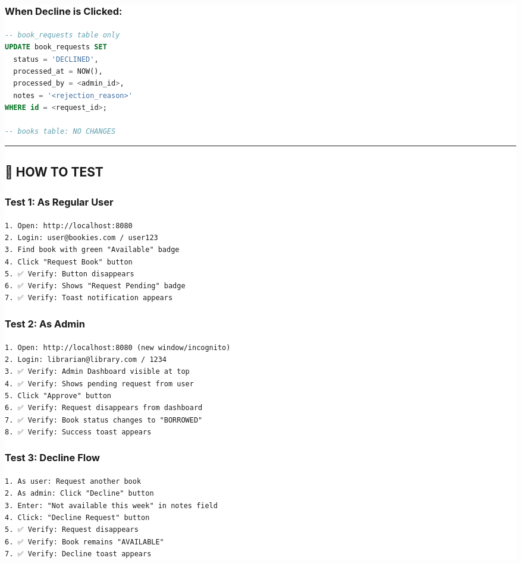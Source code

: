 
### When Decline is Clicked:
```sql
-- book_requests table only
UPDATE book_requests SET
  status = 'DECLINED',
  processed_at = NOW(),
  processed_by = <admin_id>,
  notes = '<rejection_reason>'
WHERE id = <request_id>;

-- books table: NO CHANGES
```

---

## 🧪 HOW TO TEST

### Test 1: As Regular User
```
1. Open: http://localhost:8080
2. Login: user@bookies.com / user123
3. Find book with green "Available" badge
4. Click "Request Book" button
5. ✅ Verify: Button disappears
6. ✅ Verify: Shows "Request Pending" badge
7. ✅ Verify: Toast notification appears
```

### Test 2: As Admin
```
1. Open: http://localhost:8080 (new window/incognito)
2. Login: librarian@library.com / 1234
3. ✅ Verify: Admin Dashboard visible at top
4. ✅ Verify: Shows pending request from user
5. Click "Approve" button
6. ✅ Verify: Request disappears from dashboard
7. ✅ Verify: Book status changes to "BORROWED"
8. ✅ Verify: Success toast appears
```

### Test 3: Decline Flow
```
1. As user: Request another book
2. As admin: Click "Decline" button
3. Enter: "Not available this week" in notes field
4. Click: "Decline Request" button
5. ✅ Verify: Request disappears
6. ✅ Verify: Book remains "AVAILABLE"
7. ✅ Verify: Decline toast appears
```
